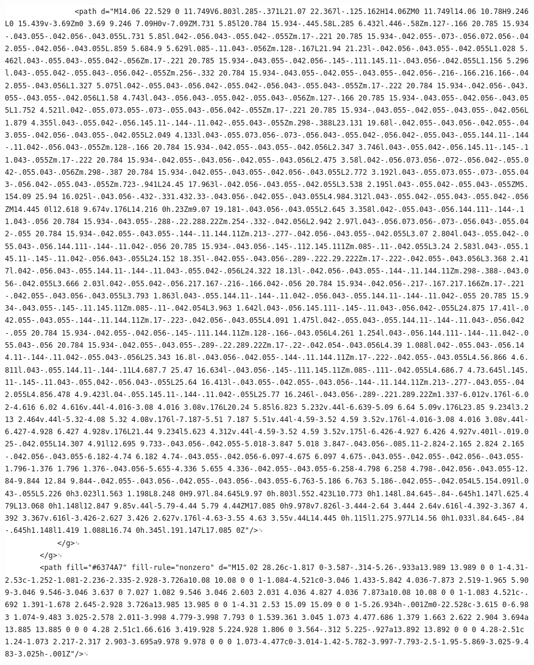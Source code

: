                    <path d="M14.06 22.529 0 11.749V6.803l.285-.371L21.07 22.367l-.125.162H14.06ZM0 11.749l14.06 10.78H9.246L0 15.439v-3.69Zm0 3.69 9.246 7.09H0v-7.09ZM.731 5.85l20.784 15.934-.445.58L.285 6.432l.446-.58Zm.127-.166 20.785 15.934-.043.055-.042.056-.043.055L.731 5.85l.042-.056.043-.055.042-.055Zm.17-.221 20.785 15.934-.042.055-.073-.056.072.056-.042.055-.042.056-.043.055L.859 5.684.9 5.629l.085-.11.043-.056Zm.128-.167L21.94 21.23l-.042.056-.043.055-.042.055L1.028 5.462l.043-.055.043-.055.042-.056Zm.17-.221 20.785 15.934-.043.055-.042.056-.145-.111.145.11-.043.056-.042.055L1.156 5.296l.043-.055.042-.055.043-.056.042-.055Zm.256-.332 20.784 15.934-.043.055-.042.055-.043.055-.042.056-.216-.166.216.166-.042.055-.043.056L1.327 5.075l.042-.055.043-.056.042-.055.042-.056.043-.055.043-.055Zm.17-.222 20.784 15.934-.042.056-.043.055-.043.055-.042.056L1.58 4.743l.043-.056.043-.055.042-.055.043-.056Zm.127-.166 20.785 15.934-.043.055-.042.056-.043.055L1.752 4.521l.042-.055.073.055-.073-.055.043-.056.042-.055Zm.17-.221 20.785 15.934-.043.055-.042.055-.043.055-.042.056L1.879 4.355l.043-.055.042-.056.145.11-.144-.11.042-.055.043-.055Zm.298-.388L23.131 19.68l-.042.055-.043.056-.042.055-.043.055-.042.056-.043.055-.042.055L2.049 4.133l.043-.055.073.056-.073-.056.043-.055.042-.056.042-.055.043-.055.144.11-.144-.11.042-.056.043-.055Zm.128-.166 20.784 15.934-.042.055-.043.055-.042.056L2.347 3.746l.043-.055.042-.056.145.11-.145-.11.043-.055Zm.17-.222 20.784 15.934-.042.055-.043.056-.042.055-.043.056L2.475 3.58l.042-.056.073.056-.072-.056.042-.055.042-.055.043-.056Zm.298-.387 20.784 15.934-.042.055-.043.055-.042.056-.043.055L2.772 3.192l.043-.055.073.055-.073-.055.043-.056.042-.055.043-.055Zm.723-.941L24.45 17.963l-.042.056-.043.055-.042.055L3.538 2.195l.043-.055.042-.055.043-.055ZM5.154.09 25.94 16.025l-.043.056-.432-.331.432.33-.043.056-.042.055-.043.055L4.984.312l.043-.055.042-.055.043-.055.042-.056ZM14.445 0l12.618 9.674v.176L14.216 0h.23Zm9.07 19.181-.043.056-.043.055L2.645 3.358l.042-.055.043-.056.144.111-.144-.11.043-.056 20.784 15.934-.043.055-.288-.22.288.22Zm.254-.332-.042.056L2.942 2.97l.043-.056.073.056-.073-.056.043-.055.042-.055 20.784 15.934-.042.055-.043.055-.144-.11.144.11Zm.213-.277-.042.056-.043.055-.042.055L3.07 2.804l.043-.055.042-.055.043-.056.144.111-.144-.11.042-.056 20.785 15.934-.043.056-.145-.112.145.111Zm.085-.11-.042.055L3.24 2.583l.043-.055.145.11-.145-.11.042-.056.043-.055L24.152 18.35l-.042.055-.043.056-.289-.222.29.222Zm.17-.222-.042.055-.043.056L3.368 2.417l.042-.056.043-.055.144.11-.144-.11.043-.055.042-.056L24.322 18.13l-.042.056-.043.055-.144-.11.144.11Zm.298-.388-.043.056-.042.055L3.666 2.03l.042-.055.042-.056.217.167-.216-.166.042-.056 20.784 15.934-.042.056-.217-.167.217.166Zm.17-.221-.042.055-.043.056-.043.055L3.793 1.863l.043-.055.144.11-.144-.11.042-.056.043-.055.144.11-.144-.11.042-.055 20.785 15.934-.043.055-.145-.11.145.11Zm.085-.11-.042.054L3.963 1.642l.043-.056.145.111-.145-.11.043-.056.042-.055L24.875 17.41l-.042.055-.043.055-.144-.11.144.11Zm.17-.223-.042.056-.043.055L4.091 1.475l.042-.055.043-.055.144.11-.144-.11.043-.056.042-.055 20.784 15.934-.042.055-.042.056-.145-.111.144.11Zm.128-.166-.043.056L4.261 1.254l.043-.056.144.111-.144-.11.042-.055.043-.056 20.784 15.934-.042.055-.043.055-.289-.22.289.22Zm.17-.22-.042.054-.043.056L4.39 1.088l.042-.055.043-.056.144.11-.144-.11.042-.055.043-.056L25.343 16.8l-.043.056-.042.055-.144-.11.144.11Zm.17-.222-.042.055-.043.055L4.56.866 4.6.811l.043-.055.144.11-.144-.11L4.687.7 25.47 16.634l-.043.056-.145-.111.145.11Zm.085-.111-.042.055L4.686.7 4.73.645l.145.11-.145-.11.043-.055.042-.056.043-.055L25.64 16.413l-.043.055-.042.055-.043.056-.144-.11.144.11Zm.213-.277-.043.055-.042.055L4.856.478 4.9.423l.04-.055.145.11-.144-.11.042-.055L25.77 16.246l-.043.056-.289-.221.289.22Zm1.337-6.012v.176l-6.02-4.616 6.02 4.616v.44l-4.016-3.08 4.016 3.08v.176L20.24 5.85l6.823 5.232v.44l-6.639-5.09 6.64 5.09v.176L23.85 9.234l3.213 2.464v.44l-5.32-4.08 5.32 4.08v.176l-7.187-5.51 7.187 5.51v.44l-4.59-3.52 4.59 3.52v.176l-4.016-3.08 4.016 3.08v.44l-6.427-4.928 6.427 4.928v.176L21.44 9.234l5.623 4.312v.44l-4.59-3.52 4.59 3.52v.175l-6.426-4.927 6.426 4.927v.401l-.019.025-.042.055L14.307 4.91l12.695 9.733-.043.056-.042.055-5.018-3.847 5.018 3.847-.043.056-.085.11-2.824-2.165 2.824 2.165-.042.056-.043.055-6.182-4.74 6.182 4.74-.043.055-.042.056-6.097-4.675 6.097 4.675-.043.055-.042.055-.042.056-.043.055-1.796-1.376 1.796 1.376-.043.056-5.655-4.336 5.655 4.336-.042.055-.043.055-6.258-4.798 6.258 4.798-.042.056-.043.055-12.84-9.844 12.84 9.844-.042.055-.043.056-.042.055-.043.056-.043.055-6.763-5.186 6.763 5.186-.042.055-.042.054L5.154.091l.043-.055L5.226 0h3.023l1.563 1.198L8.248 0H9.97l.84.645L9.97 0h.803l.552.423L10.773 0h1.148l.84.645-.84-.645h1.147l.625.479L13.068 0h1.148l12.847 9.85v.44l-5.79-4.44 5.79 4.44ZM17.085 0h9.978v7.826l-3.444-2.64 3.444 2.64v.616l-4.392-3.367 4.392 3.367v.616l-3.426-2.627 3.426 2.627v.176l-4.63-3.55 4.63 3.55v.44L14.445 0h.115l1.275.977L14.56 0h1.033l.84.645-.84-.645h1.148l1.419 1.088L16.74 0h.345l.191.147L17.085 0Z"/>␊
                </g>␊
            </g>␊
            <path fill="#6374A7" fill-rule="nonzero" d="M15.02 28.26c-1.817 0-3.587-.314-5.26-.933a13.989 13.989 0 0 1-4.31-2.53c-1.252-1.081-2.236-2.335-2.928-3.726a10.08 10.08 0 0 1-1.084-4.521c0-3.046 1.433-5.842 4.036-7.873 2.519-1.965 5.909-3.046 9.546-3.046 3.637 0 7.027 1.082 9.546 3.046 2.603 2.031 4.036 4.827 4.036 7.873a10.08 10.08 0 0 1-1.083 4.521c-.692 1.391-1.678 2.645-2.928 3.726a13.985 13.985 0 0 1-4.31 2.53 15.09 15.09 0 0 1-5.26.934h-.001Zm0-22.528c-3.615 0-6.983 1.074-9.483 3.025-2.578 2.011-3.998 4.779-3.998 7.793 0 1.539.361 3.045 1.073 4.477.686 1.379 1.663 2.622 2.904 3.694a13.885 13.885 0 0 0 4.28 2.51c1.66.616 3.419.928 5.224.928 1.806 0 3.564-.312 5.225-.927a13.892 13.892 0 0 0 4.28-2.51c1.24-1.073 2.217-2.317 2.903-3.695a9.978 9.978 0 0 0 1.073-4.477c0-3.014-1.42-5.782-3.997-7.793-2.5-1.95-5.869-3.025-9.483-3.025h-.001Z"/>␊